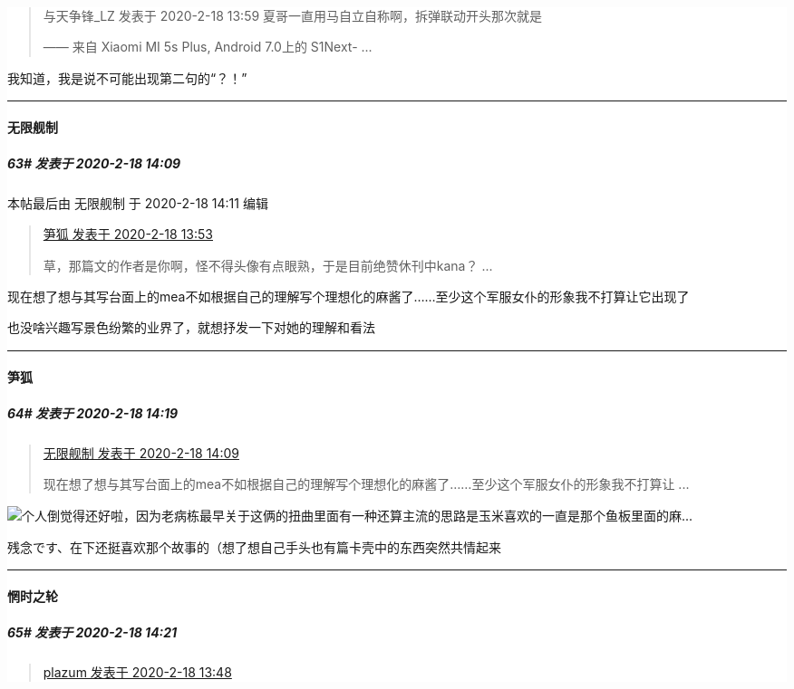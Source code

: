 

<blockquote>与天争锋_LZ 发表于 2020-2-18 13:59
夏哥一直用马自立自称啊，拆弹联动开头那次就是


—— 来自 Xiaomi MI 5s Plus, Android 7.0上的 S1Next- ...</blockquote>
我知道，我是说不可能出现第二句的“？！”







-----

####  无限舰制  
##### 63#       发表于 2020-2-18 14:09



 本帖最后由 无限舰制 于 2020-2-18 14:11 编辑 
<blockquote><a href="httphttps://bbs.saraba1st.com/2b/forum.php?mod=redirect&amp;goto=findpost&amp;pid=46450666&amp;ptid=1914434" target="_blank">笋狐 发表于 2020-2-18 13:53</a>

草，那篇文的作者是你啊，怪不得头像有点眼熟，于是目前绝赞休刊中kana？ ...</blockquote>
现在想了想与其写台面上的mea不如根据自己的理解写个理想化的麻酱了……至少这个军服女仆的形象我不打算让它出现了


也没啥兴趣写景色纷繁的业界了，就想抒发一下对她的理解和看法







-----

####  笋狐  
##### 64#       发表于 2020-2-18 14:19



<blockquote><a href="httphttps://bbs.saraba1st.com/2b/forum.php?mod=redirect&amp;goto=findpost&amp;pid=46450825&amp;ptid=1914434" target="_blank">无限舰制 发表于 2020-2-18 14:09</a>

现在想了想与其写台面上的mea不如根据自己的理解写个理想化的麻酱了……至少这个军服女仆的形象我不打算让 ...</blockquote>
<img src="https://static.saraba1st.com/image/smiley/face2017/064.png" referrerpolicy="no-referrer">个人倒觉得还好啦，因为老病栋最早关于这俩的扭曲里面有一种还算主流的思路是玉米喜欢的一直是那个鱼板里面的麻...

残念です、在下还挺喜欢那个故事的（想了想自己手头也有篇卡壳中的东西突然共情起来







-----

####  惘时之轮  
##### 65#       发表于 2020-2-18 14:21



<blockquote><a href="httphttps://bbs.saraba1st.com/2b/forum.php?mod=redirect&amp;goto=findpost&amp;pid=46450616&amp;ptid=1914434" target="_blank">plazum 发表于 2020-2-18 13:48</a>
